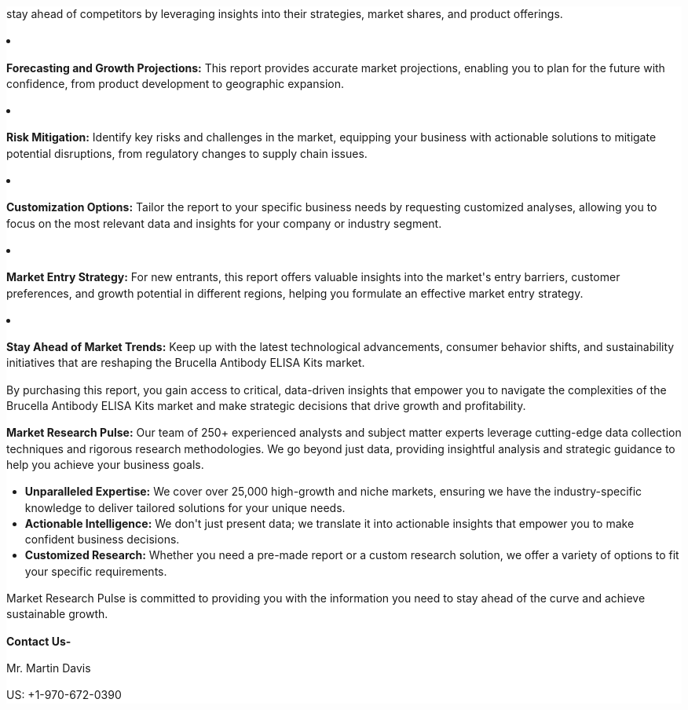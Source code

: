 stay ahead of competitors by leveraging insights into their strategies, market shares, and product offerings.</p></li><li><p><strong>Forecasting and Growth Projections:</strong> This report provides accurate market projections, enabling you to plan for the future with confidence, from product development to geographic expansion.</p></li><li><p><strong>Risk Mitigation:</strong> Identify key risks and challenges in the market, equipping your business with actionable solutions to mitigate potential disruptions, from regulatory changes to supply chain issues.</p></li><li><p><strong>Customization Options:</strong> Tailor the report to your specific business needs by requesting customized analyses, allowing you to focus on the most relevant data and insights for your company or industry segment.</p></li><li><p><strong>Market Entry Strategy:</strong> For new entrants, this report offers valuable insights into the market's entry barriers, customer preferences, and growth potential in different regions, helping you formulate an effective market entry strategy.</p></li><li><p><strong>Stay Ahead of Market Trends:</strong> Keep up with the latest technological advancements, consumer behavior shifts, and sustainability initiatives that are reshaping the Brucella Antibody ELISA Kits market.</p></li></ol><p>By purchasing this report, you gain access to critical, data-driven insights that empower you to navigate the complexities of the Brucella Antibody ELISA Kits market and make strategic decisions that drive growth and profitability.</p><p><strong>Market Research Pulse:</strong>&nbsp;Our team of 250+ experienced analysts and subject matter experts leverage cutting-edge data collection techniques and rigorous research methodologies. We go beyond just data, providing insightful analysis and strategic guidance to help you achieve your business goals.</p><ul><li><strong>Unparalleled Expertise:</strong>&nbsp;We cover over 25,000 high-growth and niche markets, ensuring we have the industry-specific knowledge to deliver tailored solutions for your unique needs.</li><li><strong>Actionable Intelligence:</strong>&nbsp;We don't just present data; we translate it into actionable insights that empower you to make confident business decisions.</li><li><strong>Customized Research:</strong>&nbsp;Whether you need a pre-made report or a custom research solution, we offer a variety of options to fit your specific requirements.</li></ul><p>Market Research Pulse is committed to providing you with the information you need to stay ahead of the curve and achieve sustainable growth.</p><p><strong>Contact Us-</strong></p><p>Mr. Martin Davis</p><p>US: +1-970-672-0390</p>
